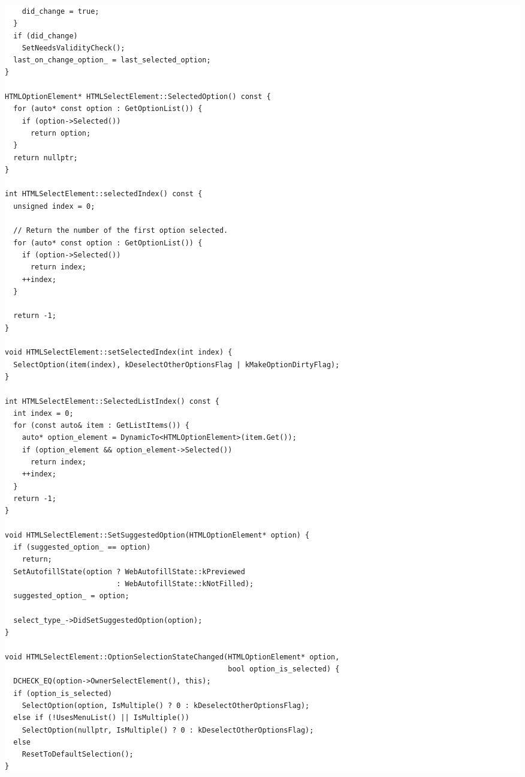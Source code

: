 ```
    did_change = true;
  }
  if (did_change)
    SetNeedsValidityCheck();
  last_on_change_option_ = last_selected_option;
}

HTMLOptionElement* HTMLSelectElement::SelectedOption() const {
  for (auto* const option : GetOptionList()) {
    if (option->Selected())
      return option;
  }
  return nullptr;
}

int HTMLSelectElement::selectedIndex() const {
  unsigned index = 0;

  // Return the number of the first option selected.
  for (auto* const option : GetOptionList()) {
    if (option->Selected())
      return index;
    ++index;
  }

  return -1;
}

void HTMLSelectElement::setSelectedIndex(int index) {
  SelectOption(item(index), kDeselectOtherOptionsFlag | kMakeOptionDirtyFlag);
}

int HTMLSelectElement::SelectedListIndex() const {
  int index = 0;
  for (const auto& item : GetListItems()) {
    auto* option_element = DynamicTo<HTMLOptionElement>(item.Get());
    if (option_element && option_element->Selected())
      return index;
    ++index;
  }
  return -1;
}

void HTMLSelectElement::SetSuggestedOption(HTMLOptionElement* option) {
  if (suggested_option_ == option)
    return;
  SetAutofillState(option ? WebAutofillState::kPreviewed
                          : WebAutofillState::kNotFilled);
  suggested_option_ = option;

  select_type_->DidSetSuggestedOption(option);
}

void HTMLSelectElement::OptionSelectionStateChanged(HTMLOptionElement* option,
                                                    bool option_is_selected) {
  DCHECK_EQ(option->OwnerSelectElement(), this);
  if (option_is_selected)
    SelectOption(option, IsMultiple() ? 0 : kDeselectOtherOptionsFlag);
  else if (!UsesMenuList() || IsMultiple())
    SelectOption(nullptr, IsMultiple() ? 0 : kDeselectOtherOptionsFlag);
  else
    ResetToDefaultSelection();
}
```